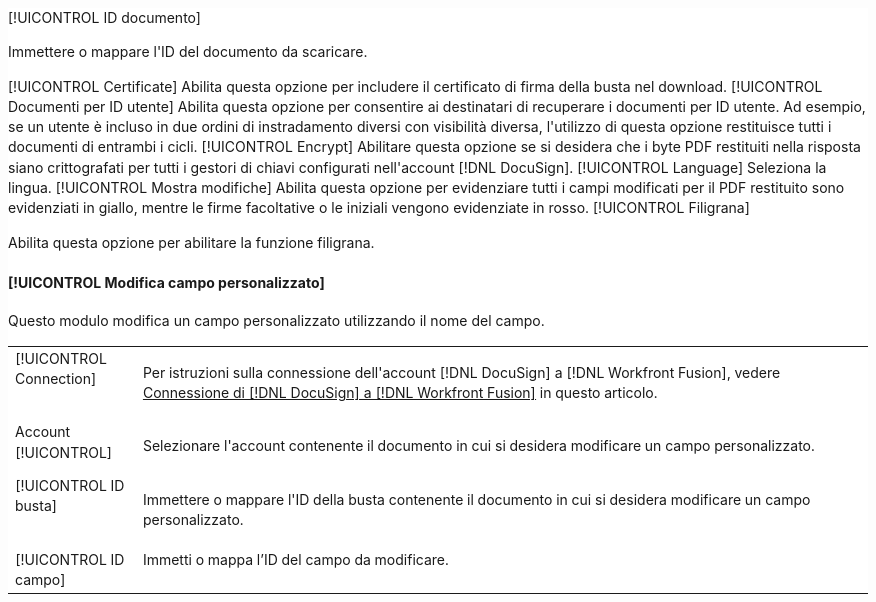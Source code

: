   <tr> 
   <td role="rowheader"> <p>[!UICONTROL ID documento]</p> </td> 
   <td> <p>Immettere o mappare l'ID del documento da scaricare.</p> </td> 
  </tr> 
  <tr> 
   <td role="rowheader">[!UICONTROL Certificate]</td> 
   <td>Abilita questa opzione per includere il certificato di firma della busta nel download.</td> 
  </tr> 
  <tr> 
   <td role="rowheader">[!UICONTROL Documenti per ID utente]</td> 
   <td>Abilita questa opzione per consentire ai destinatari di recuperare i documenti per ID utente. Ad esempio, se un utente è incluso in due ordini di instradamento diversi con visibilità diversa, l'utilizzo di questa opzione restituisce tutti i documenti di entrambi i cicli.</td> 
  </tr> 
  <tr> 
   <td role="rowheader">[!UICONTROL Encrypt]</td> 
   <td>Abilitare questa opzione se si desidera che i byte PDF restituiti nella risposta siano crittografati per tutti i gestori di chiavi configurati nell'account [!DNL DocuSign].</td> 
  </tr> 
  <tr> 
   <td role="rowheader">[!UICONTROL Language]</td> 
   <td>Seleziona la lingua.</td> 
  </tr> 
  <tr> 
   <td role="rowheader">[!UICONTROL Mostra modifiche]</td> 
   <td>Abilita questa opzione per evidenziare tutti i campi modificati per il PDF restituito sono evidenziati in giallo, mentre le firme facoltative o le iniziali vengono evidenziate in rosso.</td> 
  </tr> 
  <tr> 
   <td role="rowheader">[!UICONTROL Filigrana]</td> 
   <td> <p>Abilita questa opzione per abilitare la funzione filigrana. </td> 
  </tr> 
 </tbody> 
</table>

#### [!UICONTROL Modifica campo personalizzato]

Questo modulo modifica un campo personalizzato utilizzando il nome del campo.

<table style="table-layout:auto">
 <col> 
 <col> 
 <tbody> 
  <tr> 
   <td role="rowheader">[!UICONTROL Connection]</td> 
   <td> <p>Per istruzioni sulla connessione dell'account [!DNL DocuSign] a [!DNL Workfront Fusion], vedere <a href="#connect-docusign-to-workfront-fusion" class="MCXref xref">Connessione di [!DNL DocuSign] a [!DNL Workfront Fusion]</a> in questo articolo.</p> </td>
  </tr> 
  <tr> 
   <td role="rowheader">Account [!UICONTROL] </td> 
   <td> <p>Selezionare l'account contenente il documento in cui si desidera modificare un campo personalizzato.</p> </td> 
  </tr> 
  <tr> 
   <td role="rowheader">[!UICONTROL ID busta]</td> 
   <td> <p> Immettere o mappare l'ID della busta contenente il documento in cui si desidera modificare un campo personalizzato.</p> </td> 
  </tr> 
  <tr> 
   <td role="rowheader">[!UICONTROL ID campo]</td> 
   <td>Immetti o mappa l’ID del campo da modificare.</td> 
  </tr> 
  <tr> 